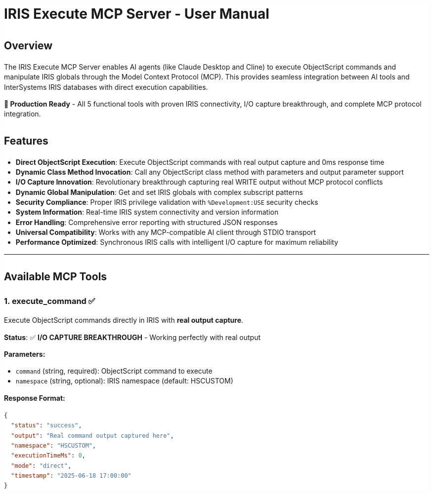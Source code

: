 # IRIS Execute MCP Server - User Manual

## Overview

The IRIS Execute MCP Server enables AI agents (like Claude Desktop and Cline) to execute ObjectScript commands and manipulate IRIS globals through the Model Context Protocol (MCP). This provides seamless integration between AI tools and InterSystems IRIS databases with direct execution capabilities.

**🎉 Production Ready** - All 5 functional tools with proven IRIS connectivity, I/O capture breakthrough, and complete MCP protocol integration.

## Features

- **Direct ObjectScript Execution**: Execute ObjectScript commands with real output capture and 0ms response time
- **Dynamic Class Method Invocation**: Call any ObjectScript class method with parameters and output parameter support
- **I/O Capture Innovation**: Revolutionary breakthrough capturing real WRITE output without MCP protocol conflicts
- **Dynamic Global Manipulation**: Get and set IRIS globals with complex subscript patterns
- **Security Compliance**: Proper IRIS privilege validation with `%Development:USE` security checks
- **System Information**: Real-time IRIS system connectivity and version information
- **Error Handling**: Comprehensive error reporting with structured JSON responses
- **Universal Compatibility**: Works with any MCP-compatible AI client through STDIO transport
- **Performance Optimized**: Synchronous IRIS calls with intelligent I/O capture for maximum reliability

---

## Available MCP Tools

### 1. execute_command ✅

Execute ObjectScript commands directly in IRIS with **real output capture**.

**Status**: ✅ **I/O CAPTURE BREAKTHROUGH** - Working perfectly with real output

**Parameters:**
- `command` (string, required): ObjectScript command to execute
- `namespace` (string, optional): IRIS namespace (default: HSCUSTOM)

**Response Format:**
```json
{
  "status": "success",
  "output": "Real command output captured here",
  "namespace": "HSCUSTOM",
  "executionTimeMs": 0,
  "mode": "direct",
  "timestamp": "2025-06-18 17:00:00"
}
```

